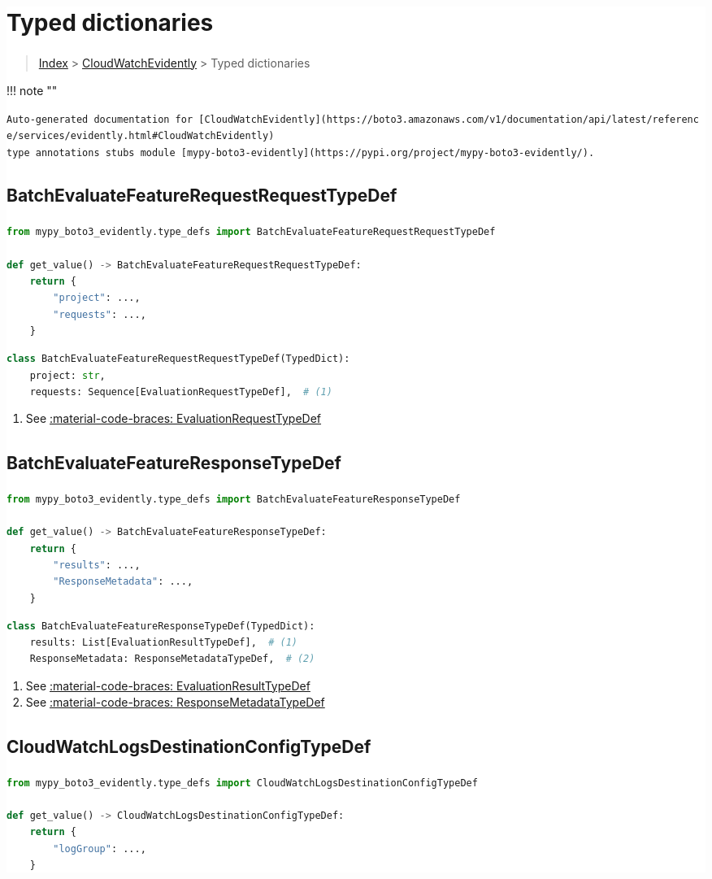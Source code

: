 # Typed dictionaries

> [Index](../README.md) > [CloudWatchEvidently](./README.md) > Typed dictionaries

!!! note ""

    Auto-generated documentation for [CloudWatchEvidently](https://boto3.amazonaws.com/v1/documentation/api/latest/reference/services/evidently.html#CloudWatchEvidently)
    type annotations stubs module [mypy-boto3-evidently](https://pypi.org/project/mypy-boto3-evidently/).

## BatchEvaluateFeatureRequestRequestTypeDef

```python title="Usage Example"
from mypy_boto3_evidently.type_defs import BatchEvaluateFeatureRequestRequestTypeDef

def get_value() -> BatchEvaluateFeatureRequestRequestTypeDef:
    return {
        "project": ...,
        "requests": ...,
    }
```

```python title="Definition"
class BatchEvaluateFeatureRequestRequestTypeDef(TypedDict):
    project: str,
    requests: Sequence[EvaluationRequestTypeDef],  # (1)
```

1. See [:material-code-braces: EvaluationRequestTypeDef](./type_defs.md#evaluationrequesttypedef) 
## BatchEvaluateFeatureResponseTypeDef

```python title="Usage Example"
from mypy_boto3_evidently.type_defs import BatchEvaluateFeatureResponseTypeDef

def get_value() -> BatchEvaluateFeatureResponseTypeDef:
    return {
        "results": ...,
        "ResponseMetadata": ...,
    }
```

```python title="Definition"
class BatchEvaluateFeatureResponseTypeDef(TypedDict):
    results: List[EvaluationResultTypeDef],  # (1)
    ResponseMetadata: ResponseMetadataTypeDef,  # (2)
```

1. See [:material-code-braces: EvaluationResultTypeDef](./type_defs.md#evaluationresulttypedef) 
2. See [:material-code-braces: ResponseMetadataTypeDef](./type_defs.md#responsemetadatatypedef) 
## CloudWatchLogsDestinationConfigTypeDef

```python title="Usage Example"
from mypy_boto3_evidently.type_defs import CloudWatchLogsDestinationConfigTypeDef

def get_value() -> CloudWatchLogsDestinationConfigTypeDef:
    return {
        "logGroup": ...,
    }
```
